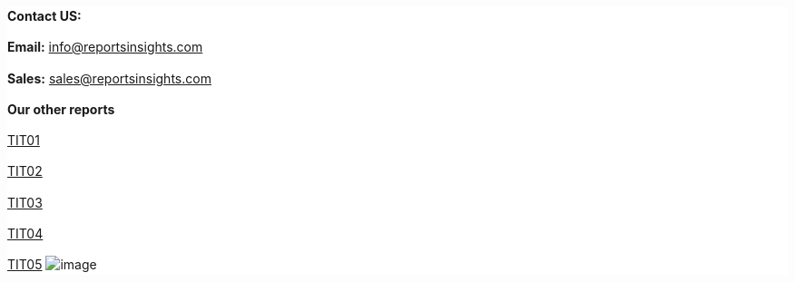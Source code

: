 <strong>Contact US:</strong>

<p class=""""><b>Email:</b> <a href=mailto:info@reportsinsights.com>info@reportsinsights.com</a></p>
<p class=""""><b>Sales:</b> <a href=mailto:sales@reportsinsights.com>sales@reportsinsights.com</a></p>

<strong>Our other reports</strong>

<a href=LIN01>TIT01</a>

<a href=LIN02>TIT02</a>

<a href=LIN03>TIT03</a>

<a href=LIN04>TIT04</a>

<a href=LIN05>TIT05</a>
![image](https://github.com/user-attachments/assets/450aff34-f16a-4d83-9a7b-8985805725fa)
